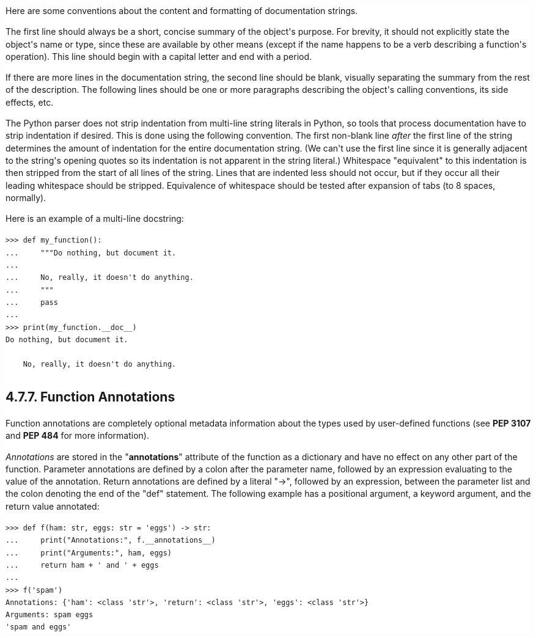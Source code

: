 Here are some conventions about the content and formatting of documentation strings.

The first line should always be a short, concise summary of the object's purpose.  For brevity, it should not explicitly state the object's name or type, since these are available by other means (except if the name happens to be a verb describing a function's operation).  This line should begin with a capital letter and end with a period.

If there are more lines in the documentation string, the second line should be blank, visually separating the summary from the rest of the description.  The following lines should be one or more paragraphs describing the object's calling conventions, its side effects, etc.

The Python parser does not strip indentation from multi-line string literals in Python, so tools that process documentation have to strip indentation if desired.  This is done using the following convention. The first non-blank line *after* the first line of the string determines the amount of indentation for the entire documentation string.  (We can't use the first line since it is generally adjacent to the string's opening quotes so its indentation is not apparent in the string literal.)  Whitespace "equivalent" to this indentation is then stripped from the start of all lines of the string.  Lines that are indented less should not occur, but if they occur all their leading whitespace should be stripped.  Equivalence of whitespace should be tested after expansion of tabs (to 8 spaces, normally).

Here is an example of a multi-line docstring:

    >>> def my_function():
    ...     """Do nothing, but document it.
    ...
    ...     No, really, it doesn't do anything.
    ...     """
    ...     pass
    ...
    >>> print(my_function.__doc__)
    Do nothing, but document it.

        No, really, it doesn't do anything.


4.7.7. Function Annotations
---------------------------

Function annotations are completely optional metadata information about the types used by user-defined functions (see **PEP 3107** and **PEP 484** for more information).

*Annotations* are stored in the "__annotations__" attribute of the function as a dictionary and have no effect on any other part of the function.  Parameter annotations are defined by a colon after the parameter name, followed by an expression evaluating to the value of the annotation.  Return annotations are defined by a literal "->", followed by an expression, between the parameter list and the colon denoting the end of the "def" statement.  The following example has a positional argument, a keyword argument, and the return value annotated:

    >>> def f(ham: str, eggs: str = 'eggs') -> str:
    ...     print("Annotations:", f.__annotations__)
    ...     print("Arguments:", ham, eggs)
    ...     return ham + ' and ' + eggs
    ...
    >>> f('spam')
    Annotations: {'ham': <class 'str'>, 'return': <class 'str'>, 'eggs': <class 'str'>}
    Arguments: spam eggs
    'spam and eggs'
